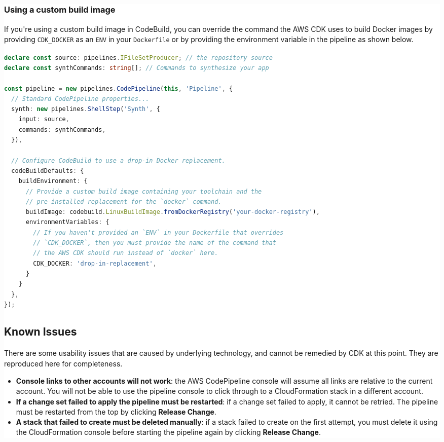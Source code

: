 ### Using a custom build image

If you're using a custom build image in CodeBuild, you can override the
command the AWS CDK uses to build Docker images by providing `CDK_DOCKER` as
an `ENV` in your `Dockerfile` or by providing the environment variable in the
pipeline as shown below.

```ts
declare const source: pipelines.IFileSetProducer; // the repository source
declare const synthCommands: string[]; // Commands to synthesize your app

const pipeline = new pipelines.CodePipeline(this, 'Pipeline', {
  // Standard CodePipeline properties...
  synth: new pipelines.ShellStep('Synth', {
    input: source,
    commands: synthCommands,
  }),

  // Configure CodeBuild to use a drop-in Docker replacement.
  codeBuildDefaults: {
    buildEnvironment: {
      // Provide a custom build image containing your toolchain and the
      // pre-installed replacement for the `docker` command.
      buildImage: codebuild.LinuxBuildImage.fromDockerRegistry('your-docker-registry'),
      environmentVariables: {
        // If you haven't provided an `ENV` in your Dockerfile that overrides
        // `CDK_DOCKER`, then you must provide the name of the command that
        // the AWS CDK should run instead of `docker` here.
        CDK_DOCKER: 'drop-in-replacement',
      }
    }
  },
});
```

## Known Issues

There are some usability issues that are caused by underlying technology, and
cannot be remedied by CDK at this point. They are reproduced here for completeness.

- **Console links to other accounts will not work**: the AWS CodePipeline
  console will assume all links are relative to the current account. You will
  not be able to use the pipeline console to click through to a CloudFormation
  stack in a different account.
- **If a change set failed to apply the pipeline must be restarted**: if a change
  set failed to apply, it cannot be retried. The pipeline must be restarted from
  the top by clicking **Release Change**.
- **A stack that failed to create must be deleted manually**: if a stack
  failed to create on the first attempt, you must delete it using the
  CloudFormation console before starting the pipeline again by clicking
  **Release Change**.
